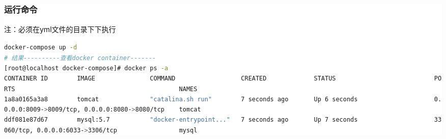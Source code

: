 ```yml
```

### 运行命令

注：必须在yml文件的目录下下执行

```bash
docker-compose up -d
# 结果----------查看docker container-------
[root@localhost docker-compose]# docker ps -a
CONTAINER ID        IMAGE               COMMAND                  CREATED             STATUS                           PORTS                                             NAMES
1a8a0165a3a8        tomcat              "catalina.sh run"        7 seconds ago       Up 6 seconds                     0.0.0.0:8009->8009/tcp, 0.0.0.0:8080->8080/tcp    tomcat
ddf081e87d67        mysql:5.7           "docker-entrypoint..."   7 seconds ago       Up 7 seconds                     33060/tcp, 0.0.0.0:6033->3306/tcp                 mysql
```





